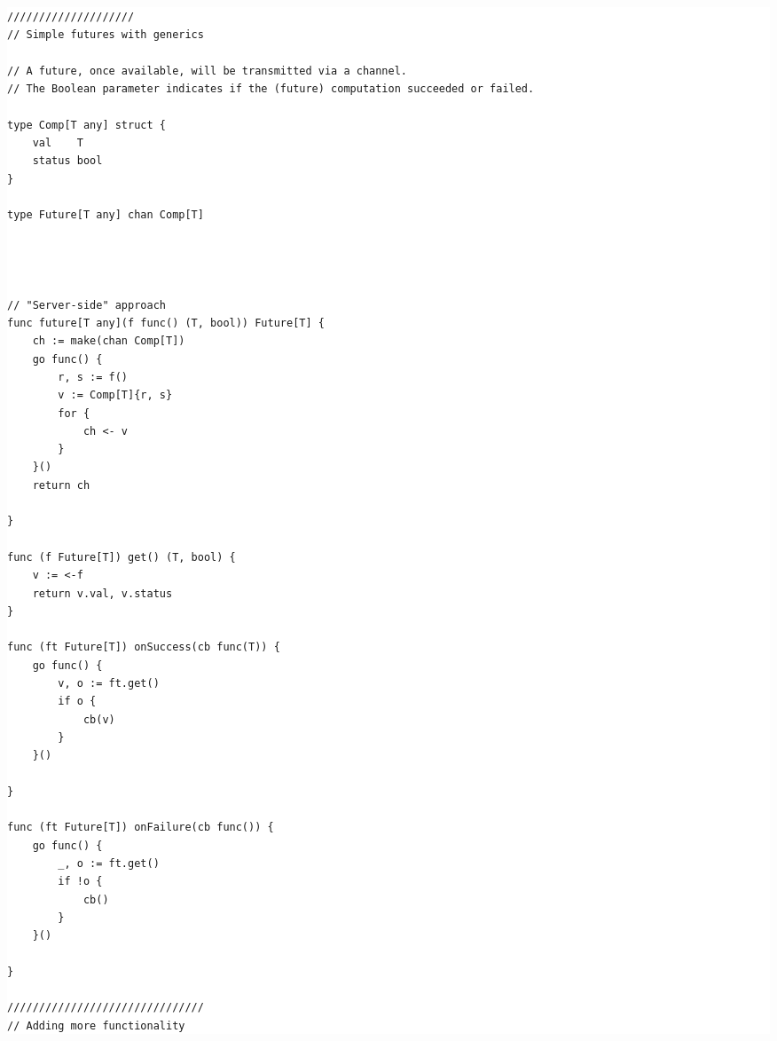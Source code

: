     ////////////////////
    // Simple futures with generics

    // A future, once available, will be transmitted via a channel.
    // The Boolean parameter indicates if the (future) computation succeeded or failed.

    type Comp[T any] struct {
        val    T
        status bool
    }

    type Future[T any] chan Comp[T]




    // "Server-side" approach
    func future[T any](f func() (T, bool)) Future[T] {
        ch := make(chan Comp[T])
        go func() {
            r, s := f()
            v := Comp[T]{r, s}
            for {
                ch <- v
            }
        }()
        return ch

    }

    func (f Future[T]) get() (T, bool) {
        v := <-f
        return v.val, v.status
    }

    func (ft Future[T]) onSuccess(cb func(T)) {
        go func() {
            v, o := ft.get()
            if o {
                cb(v)
            }
        }()

    }

    func (ft Future[T]) onFailure(cb func()) {
        go func() {
            _, o := ft.get()
            if !o {
                cb()
            }
        }()

    }

    ///////////////////////////////
    // Adding more functionality
